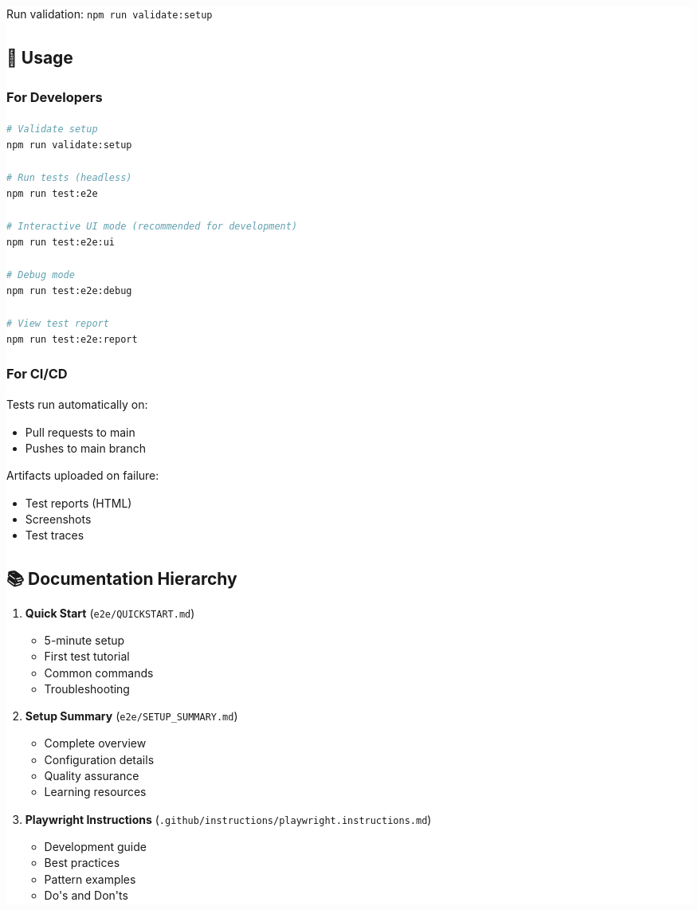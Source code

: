Run validation: `npm run validate:setup`

## 🚀 Usage

### For Developers
```bash
# Validate setup
npm run validate:setup

# Run tests (headless)
npm run test:e2e

# Interactive UI mode (recommended for development)
npm run test:e2e:ui

# Debug mode
npm run test:e2e:debug

# View test report
npm run test:e2e:report
```

### For CI/CD
Tests run automatically on:
- Pull requests to main
- Pushes to main branch

Artifacts uploaded on failure:
- Test reports (HTML)
- Screenshots
- Test traces

## 📚 Documentation Hierarchy

1. **Quick Start** (`e2e/QUICKSTART.md`)
   - 5-minute setup
   - First test tutorial
   - Common commands
   - Troubleshooting

2. **Setup Summary** (`e2e/SETUP_SUMMARY.md`)
   - Complete overview
   - Configuration details
   - Quality assurance
   - Learning resources

3. **Playwright Instructions** (`.github/instructions/playwright.instructions.md`)
   - Development guide
   - Best practices
   - Pattern examples
   - Do's and Don'ts
